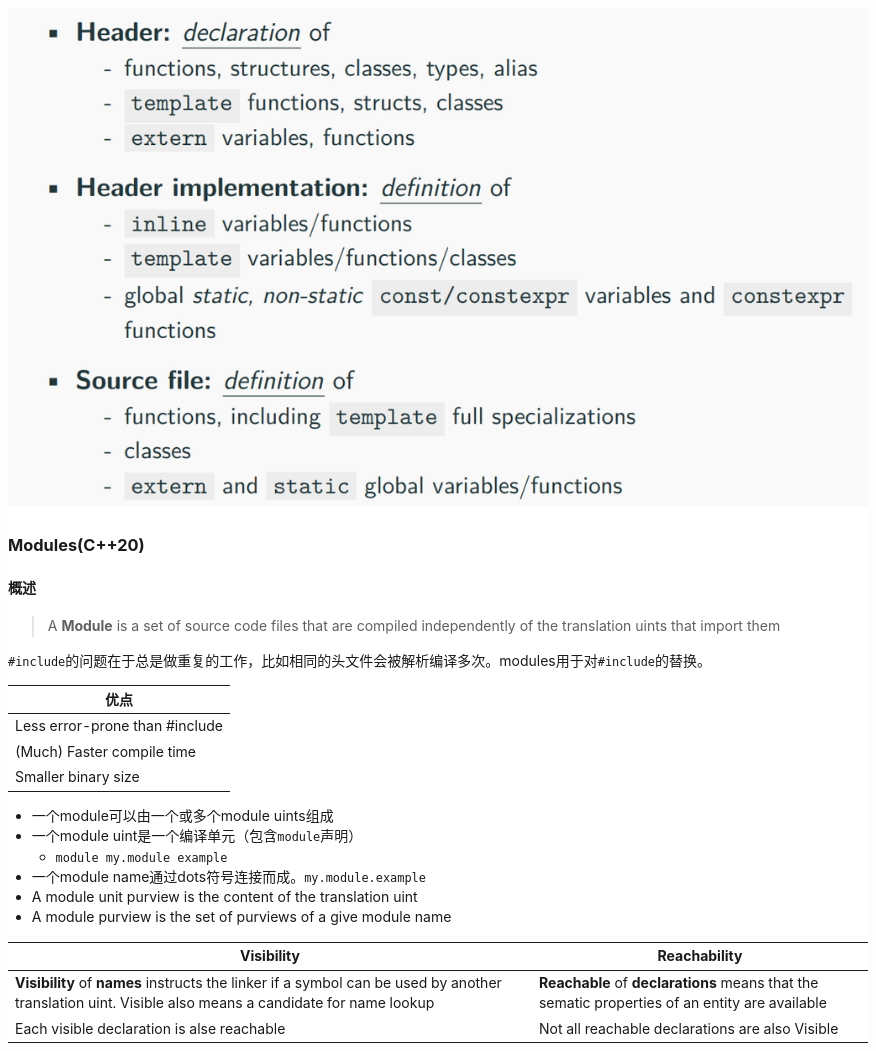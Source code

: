 ![image-20230306195410246](../assets/images/image-20230306195410246.png)

### Modules(C++20)

#### 概述

> A **Module** is a set of source code files that are compiled independently of the translation uints that import them

`#include`的问题在于总是做重复的工作，比如相同的头文件会被解析编译多次。modules用于对`#include`的替换。

| 优点                           |
| ------------------------------ |
| Less error-prone than #include |
| (Much) Faster compile time     |
| Smaller binary size            |

+ 一个module可以由一个或多个module uints组成
+ 一个module uint是一个编译单元（包含`module`声明）
  + `module my.module example`
+ 一个module name通过dots符号连接而成。`my.module.example`
+ A module unit purview is the content of the translation uint
+ A module purview is the set of purviews of a give module name

| Visibility                                                   | Reachability                                                 |
| ------------------------------------------------------------ | ------------------------------------------------------------ |
| **Visibility** of **names** instructs the linker if a symbol can be used by another translation uint. Visible also means a candidate for name lookup | **Reachable** of **declarations** means that the sematic properties of an entity are  available |
| Each visible declaration is alse reachable                   | Not all reachable declarations are also Visible              |

